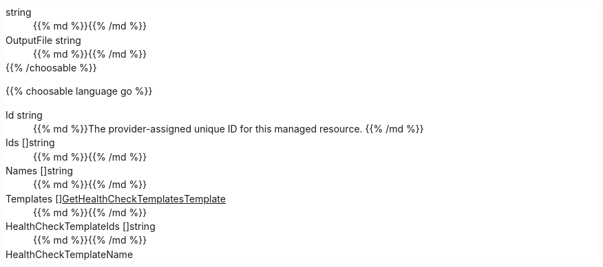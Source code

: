 </span>
        <span class="property-indicator"></span>
        <span class="property-type">string</span>
    </dt>
    <dd>{{% md %}}{{% /md %}}</dd><dt class="property-"
            title="">
        <span id="outputfile_csharp">
<a href="#outputfile_csharp" style="color: inherit; text-decoration: inherit;">Output<wbr>File</a>
</span>
        <span class="property-indicator"></span>
        <span class="property-type">string</span>
    </dt>
    <dd>{{% md %}}{{% /md %}}</dd></dl>
{{% /choosable %}}

{{% choosable language go %}}
<dl class="resources-properties"><dt class="property-"
            title="">
        <span id="id_go">
<a href="#id_go" style="color: inherit; text-decoration: inherit;">Id</a>
</span>
        <span class="property-indicator"></span>
        <span class="property-type">string</span>
    </dt>
    <dd>{{% md %}}The provider-assigned unique ID for this managed resource.
{{% /md %}}</dd><dt class="property-"
            title="">
        <span id="ids_go">
<a href="#ids_go" style="color: inherit; text-decoration: inherit;">Ids</a>
</span>
        <span class="property-indicator"></span>
        <span class="property-type">[]string</span>
    </dt>
    <dd>{{% md %}}{{% /md %}}</dd><dt class="property-"
            title="">
        <span id="names_go">
<a href="#names_go" style="color: inherit; text-decoration: inherit;">Names</a>
</span>
        <span class="property-indicator"></span>
        <span class="property-type">[]string</span>
    </dt>
    <dd>{{% md %}}{{% /md %}}</dd><dt class="property-"
            title="">
        <span id="templates_go">
<a href="#templates_go" style="color: inherit; text-decoration: inherit;">Templates</a>
</span>
        <span class="property-indicator"></span>
        <span class="property-type"><a href="#gethealthchecktemplatestemplate">[]Get<wbr>Health<wbr>Check<wbr>Templates<wbr>Template</a></span>
    </dt>
    <dd>{{% md %}}{{% /md %}}</dd><dt class="property-"
            title="">
        <span id="healthchecktemplateids_go">
<a href="#healthchecktemplateids_go" style="color: inherit; text-decoration: inherit;">Health<wbr>Check<wbr>Template<wbr>Ids</a>
</span>
        <span class="property-indicator"></span>
        <span class="property-type">[]string</span>
    </dt>
    <dd>{{% md %}}{{% /md %}}</dd><dt class="property-"
            title="">
        <span id="healthchecktemplatename_go">
<a href="#healthchecktemplatename_go" style="color: inherit; text-decoration: inherit;">Health<wbr>Check<wbr>Template<wbr>Name</a>